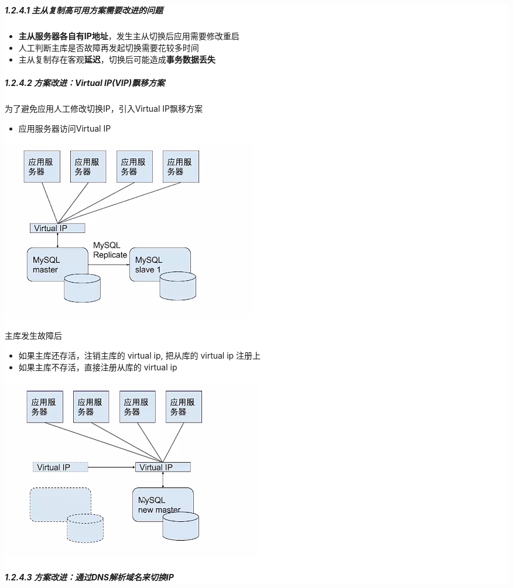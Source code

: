 
##### 1.2.4.1 主从复制高可用方案需要改进的问题

- **主从服务器各自有IP地址**，发生主从切换后应用需要修改重启
- 人工判断主库是否故障再发起切换需要花较多时间
- 主从复制存在客观**延迟**，切换后可能造成**事务数据丢失**

##### 1.2.4.2 方案改进：Virtual IP(VIP)飘移方案

为了避免应用人工修改切换IP，引入Virtual IP飘移方案

- 应用服务器访问Virtual IP

![image-20210220201954550](6-MySQL高级架构技术.assets/image-20210220201954550.png)

主库发生故障后

- 如果主库还存活，注销主库的 virtual ip, 把从库的 virtual ip 注册上
- 如果主库不存活，直接注册从库的 virtual ip

![image-20210220202111867](6-MySQL高级架构技术.assets/image-20210220202111867.png)

##### 1.2.4.3 方案改进：通过DNS解析域名来切换IP
